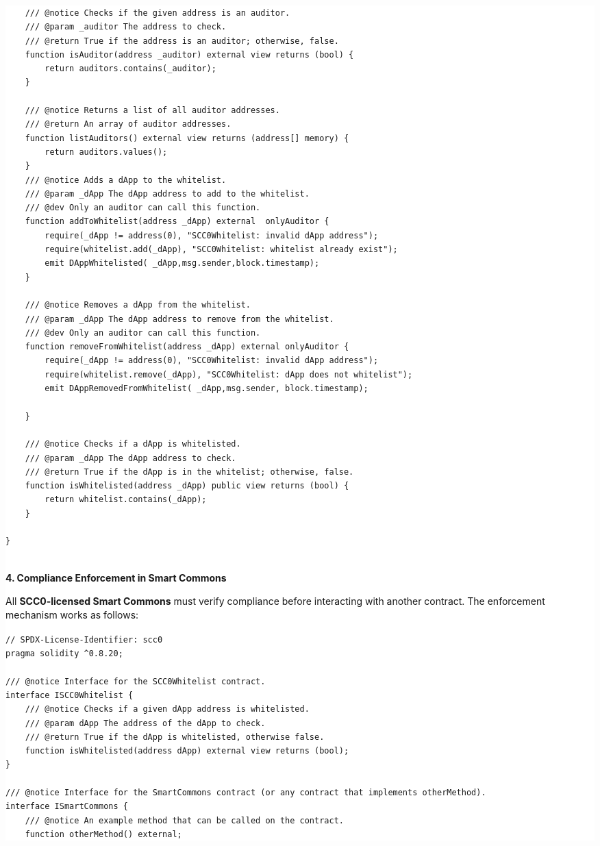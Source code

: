 ```solidity
    /// @notice Checks if the given address is an auditor.
    /// @param _auditor The address to check.
    /// @return True if the address is an auditor; otherwise, false.
    function isAuditor(address _auditor) external view returns (bool) {
        return auditors.contains(_auditor);
    }

    /// @notice Returns a list of all auditor addresses.
    /// @return An array of auditor addresses.
    function listAuditors() external view returns (address[] memory) {
        return auditors.values();
    }
    /// @notice Adds a dApp to the whitelist.
    /// @param _dApp The dApp address to add to the whitelist.
    /// @dev Only an auditor can call this function.
    function addToWhitelist(address _dApp) external  onlyAuditor {
        require(_dApp != address(0), "SCC0Whitelist: invalid dApp address");
        require(whitelist.add(_dApp), "SCC0Whitelist: whitelist already exist");
        emit DAppWhitelisted( _dApp,msg.sender,block.timestamp);
    }

    /// @notice Removes a dApp from the whitelist.
    /// @param _dApp The dApp address to remove from the whitelist.
    /// @dev Only an auditor can call this function.
    function removeFromWhitelist(address _dApp) external onlyAuditor {
        require(_dApp != address(0), "SCC0Whitelist: invalid dApp address");
        require(whitelist.remove(_dApp), "SCC0Whitelist: dApp does not whitelist");
        emit DAppRemovedFromWhitelist( _dApp,msg.sender, block.timestamp);
        
    }

    /// @notice Checks if a dApp is whitelisted.
    /// @param _dApp The dApp address to check.
    /// @return True if the dApp is in the whitelist; otherwise, false.
    function isWhitelisted(address _dApp) public view returns (bool) {
        return whitelist.contains(_dApp);
    }
    
}


```


**4. Compliance Enforcement in Smart Commons**

All **SCC0-licensed Smart Commons** must verify compliance before interacting with another contract. The enforcement mechanism works as follows:

```solidity
// SPDX-License-Identifier: scc0
pragma solidity ^0.8.20;

/// @notice Interface for the SCC0Whitelist contract.
interface ISCC0Whitelist {
    /// @notice Checks if a given dApp address is whitelisted.
    /// @param dApp The address of the dApp to check.
    /// @return True if the dApp is whitelisted, otherwise false.
    function isWhitelisted(address dApp) external view returns (bool);
}

/// @notice Interface for the SmartCommons contract (or any contract that implements otherMethod).
interface ISmartCommons {
    /// @notice An example method that can be called on the contract.
    function otherMethod() external;
```